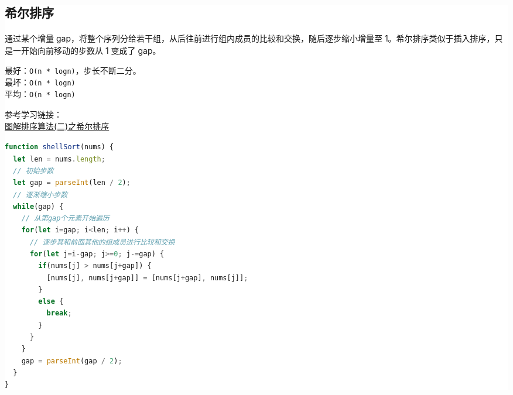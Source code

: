 ## 希尔排序
通过某个增量 gap，将整个序列分给若干组，从后往前进行组内成员的比较和交换，随后逐步缩小增量至 1。希尔排序类似于插入排序，只是一开始向前移动的步数从 1 变成了 gap。 

最好：`O(n * logn)`，步长不断二分。    
最坏：`O(n * logn)`   
平均：`O(n * logn)`   

参考学习链接：   
[图解排序算法(二)之希尔排序](https://www.cnblogs.com/chengxiao/p/6104371.html)
```js
function shellSort(nums) {
  let len = nums.length;
  // 初始步数
  let gap = parseInt(len / 2);
  // 逐渐缩小步数
  while(gap) {
    // 从第gap个元素开始遍历
    for(let i=gap; i<len; i++) {
      // 逐步其和前面其他的组成员进行比较和交换
      for(let j=i-gap; j>=0; j-=gap) {
        if(nums[j] > nums[j+gap]) {
          [nums[j], nums[j+gap]] = [nums[j+gap], nums[j]];
        }
        else {
          break;
        }
      }
    }
    gap = parseInt(gap / 2);
  }
}
```
